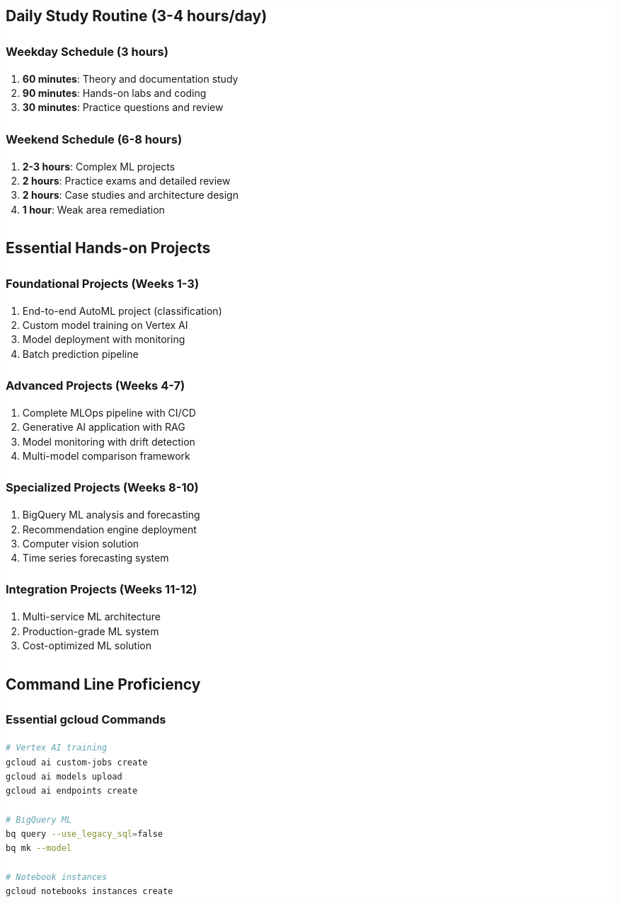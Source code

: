 ## Daily Study Routine (3-4 hours/day)

### Weekday Schedule (3 hours)
1. **60 minutes**: Theory and documentation study
2. **90 minutes**: Hands-on labs and coding
3. **30 minutes**: Practice questions and review

### Weekend Schedule (6-8 hours)
1. **2-3 hours**: Complex ML projects
2. **2 hours**: Practice exams and detailed review
3. **2 hours**: Case studies and architecture design
4. **1 hour**: Weak area remediation

## Essential Hands-on Projects

### Foundational Projects (Weeks 1-3)
1. End-to-end AutoML project (classification)
2. Custom model training on Vertex AI
3. Model deployment with monitoring
4. Batch prediction pipeline

### Advanced Projects (Weeks 4-7)
1. Complete MLOps pipeline with CI/CD
2. Generative AI application with RAG
3. Model monitoring with drift detection
4. Multi-model comparison framework

### Specialized Projects (Weeks 8-10)
1. BigQuery ML analysis and forecasting
2. Recommendation engine deployment
3. Computer vision solution
4. Time series forecasting system

### Integration Projects (Weeks 11-12)
1. Multi-service ML architecture
2. Production-grade ML system
3. Cost-optimized ML solution

## Command Line Proficiency

### Essential gcloud Commands
```bash
# Vertex AI training
gcloud ai custom-jobs create
gcloud ai models upload
gcloud ai endpoints create

# BigQuery ML
bq query --use_legacy_sql=false
bq mk --model

# Notebook instances
gcloud notebooks instances create
```
